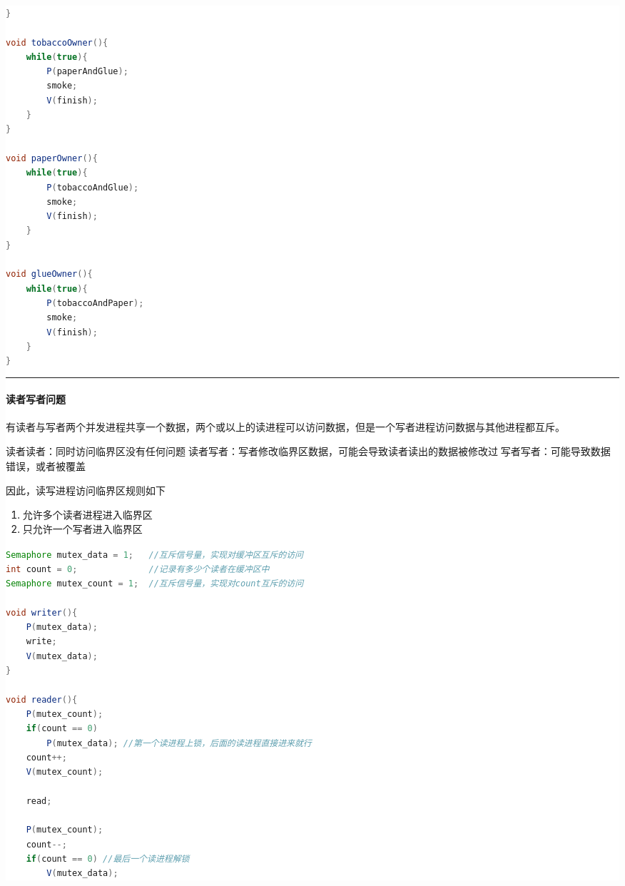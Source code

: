 ```java
}

void tobaccoOwner(){
    while(true){
        P(paperAndGlue);
        smoke;
        V(finish);
    }
}

void paperOwner(){
    while(true){
        P(tobaccoAndGlue);
        smoke;
        V(finish);
    }
}

void glueOwner(){
    while(true){
        P(tobaccoAndPaper);
        smoke;
        V(finish);
    }
}
```

------

#### 读者写者问题

有读者与写者两个并发进程共享一个数据，两个或以上的读进程可以访问数据，但是一个写者进程访问数据与其他进程都互斥。

读者读者：同时访问临界区没有任何问题
读者写者：写者修改临界区数据，可能会导致读者读出的数据被修改过
写者写者：可能导致数据错误，或者被覆盖

因此，读写进程访问临界区规则如下

1. 允许多个读者进程进入临界区
2. 只允许一个写者进入临界区

```java
Semaphore mutex_data = 1;   //互斥信号量，实现对缓冲区互斥的访问
int count = 0;              //记录有多少个读者在缓冲区中
Semaphore mutex_count = 1;  //互斥信号量，实现对count互斥的访问

void writer(){
    P(mutex_data);
    write;
    V(mutex_data);
}

void reader(){
    P(mutex_count);
    if(count == 0)
    	P(mutex_data); //第一个读进程上锁，后面的读进程直接进来就行
    count++;
    V(mutex_count);
    
    read;
    
    P(mutex_count);
    count--;
    if(count == 0) //最后一个读进程解锁
    	V(mutex_data);
```